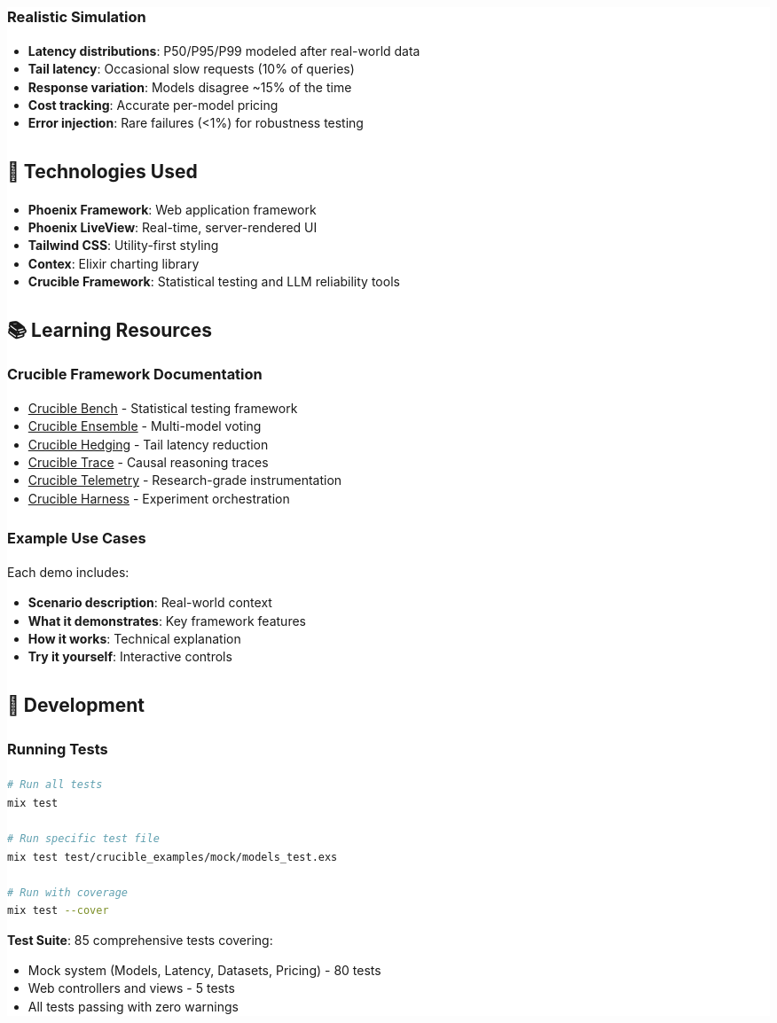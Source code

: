### Realistic Simulation
- **Latency distributions**: P50/P95/P99 modeled after real-world data
- **Tail latency**: Occasional slow requests (10% of queries)
- **Response variation**: Models disagree ~15% of the time
- **Cost tracking**: Accurate per-model pricing
- **Error injection**: Rare failures (<1%) for robustness testing

## 🎨 Technologies Used

- **Phoenix Framework**: Web application framework
- **Phoenix LiveView**: Real-time, server-rendered UI
- **Tailwind CSS**: Utility-first styling
- **Contex**: Elixir charting library
- **Crucible Framework**: Statistical testing and LLM reliability tools

## 📚 Learning Resources

### Crucible Framework Documentation
- [Crucible Bench](../crucible_bench) - Statistical testing framework
- [Crucible Ensemble](../crucible_ensemble) - Multi-model voting
- [Crucible Hedging](../crucible_hedging) - Tail latency reduction
- [Crucible Trace](../crucible_trace) - Causal reasoning traces
- [Crucible Telemetry](../crucible_telemetry) - Research-grade instrumentation
- [Crucible Harness](../crucible_harness) - Experiment orchestration

### Example Use Cases
Each demo includes:
- **Scenario description**: Real-world context
- **What it demonstrates**: Key framework features
- **How it works**: Technical explanation
- **Try it yourself**: Interactive controls

## 🔧 Development

### Running Tests
```bash
# Run all tests
mix test

# Run specific test file
mix test test/crucible_examples/mock/models_test.exs

# Run with coverage
mix test --cover
```

**Test Suite**: 85 comprehensive tests covering:
- Mock system (Models, Latency, Datasets, Pricing) - 80 tests
- Web controllers and views - 5 tests
- All tests passing with zero warnings
